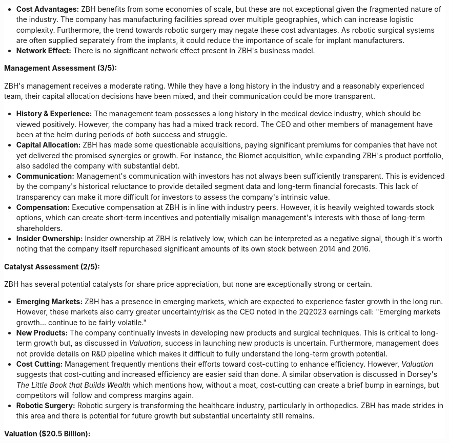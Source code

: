 * **Cost Advantages:**  ZBH benefits from some economies of scale, but these are not exceptional given the fragmented nature of the industry. The company has manufacturing facilities spread over multiple geographies, which can increase logistic complexity. Furthermore, the trend towards robotic surgery may negate these cost advantages.  As robotic surgical systems are often supplied separately from the implants, it could reduce the importance of scale for implant manufacturers.
* **Network Effect:**  There is no significant network effect present in ZBH's business model.


**Management Assessment (3/5):**

ZBH's management receives a moderate rating.  While they have a long history in the industry and a reasonably experienced team, their capital allocation decisions have been mixed, and their communication could be more transparent.

* **History & Experience:**  The management team possesses a long history in the medical device industry, which should be viewed positively.  However, the company has had a mixed track record.  The CEO and other members of management have been at the helm during periods of both success and struggle.
* **Capital Allocation:** ZBH has made some questionable acquisitions, paying significant premiums for companies that have not yet delivered the promised synergies or growth. For instance, the Biomet acquisition, while expanding ZBH's product portfolio, also saddled the company with substantial debt.
* **Communication:**  Management's communication with investors has not always been sufficiently transparent. This is evidenced by the company's historical reluctance to provide detailed segment data and long-term financial forecasts. This lack of transparency can make it more difficult for investors to assess the company's intrinsic value.
* **Compensation:** Executive compensation at ZBH is in line with industry peers.  However, it is heavily weighted towards stock options, which can create short-term incentives and potentially misalign management's interests with those of long-term shareholders.
* **Insider Ownership:** Insider ownership at ZBH is relatively low, which can be interpreted as a negative signal, though it's worth noting that the company itself repurchased significant amounts of its own stock between 2014 and 2016.

**Catalyst Assessment (2/5):**

ZBH has several potential catalysts for share price appreciation, but none are exceptionally strong or certain.

* **Emerging Markets:**  ZBH has a presence in emerging markets, which are expected to experience faster growth in the long run.  However, these markets also carry greater uncertainty/risk as the CEO noted in the 2Q2023 earnings call: "Emerging markets growth... continue to be fairly volatile."
* **New Products:**  The company continually invests in developing new products and surgical techniques. This is critical to long-term growth but, as discussed in *Valuation*, success in launching new products is uncertain. Furthermore, management does not provide details on R&D pipeline which makes it difficult to fully understand the long-term growth potential.
* **Cost Cutting:**  Management frequently mentions their efforts toward cost-cutting to enhance efficiency.  However, *Valuation* suggests that cost-cutting and increased efficiency are easier said than done. A similar observation is discussed in Dorsey's *The Little Book that Builds Wealth* which mentions how, without a moat, cost-cutting can create a brief bump in earnings, but competitors will follow and compress margins again.
* **Robotic Surgery:** Robotic surgery is transforming the healthcare industry, particularly in orthopedics. ZBH has made strides in this area and there is potential for future growth but substantial uncertainty still remains.

**Valuation ($20.5 Billion):**
